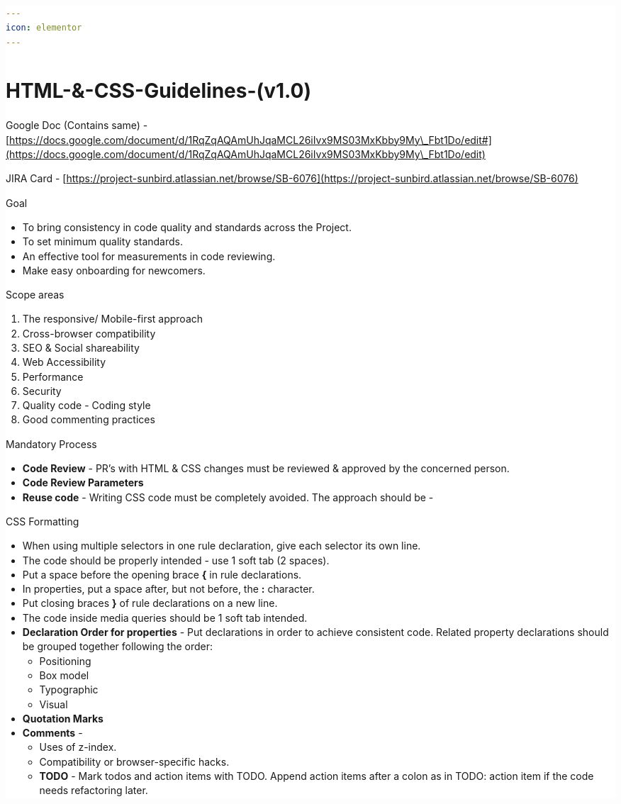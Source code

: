 ```yaml
---
icon: elementor
---
```


# HTML-&-CSS-Guidelines-(v1.0)

Google Doc (Contains same) - [https://docs.google.com/document/d/1RqZqAQAmUhJqaMCL26iIvx9MS03MxKbby9My\_Fbt1Do/edit#](https://docs.google.com/document/d/1RqZqAQAmUhJqaMCL26iIvx9MS03MxKbby9My\_Fbt1Do/edit) &#x20;

JIRA Card - [https://project-sunbird.atlassian.net/browse/SB-6076](https://project-sunbird.atlassian.net/browse/SB-6076)

Goal

* To bring consistency in code quality and standards across the Project.
* To set minimum quality standards.
* An effective tool for measurements in code reviewing.
* Make easy onboarding for newcomers.

Scope areas

1. The responsive/ Mobile-first approach
2. Cross-browser compatibility
3. SEO & Social shareability
4. Web Accessibility
5. Performance
6. Security
7. Quality code -  Coding style
8. Good commenting practices

Mandatory Process

* **Code Review** - PR’s with HTML & CSS changes must be reviewed & approved by the concerned person.
* **Code Review Parameters**
* **Reuse code** - Writing CSS code must be completely avoided. The approach should be -

CSS Formatting

* When using multiple selectors in one rule declaration, give each selector its own line.
* The code should be properly intended - use 1 soft tab (2 spaces).
* Put a space before the opening brace **{** in rule declarations.
* In properties, put a space after, but not before, the **:** character.
* Put closing braces **}** of rule declarations on a new line.
* The code inside media queries should be 1 soft tab intended.
* **Declaration Order for properties** - Put declarations in order to achieve consistent code. Related property declarations should be grouped together following the order:
  * Positioning
  * Box model
  * Typographic
  * Visual
* **Quotation Marks**
* **Comments** -
  * Uses of z-index.
  * Compatibility or browser-specific hacks.
  * **TODO** - Mark todos and action items with TODO. Append action items after a colon as in TODO: action item if the code needs refactoring later.
